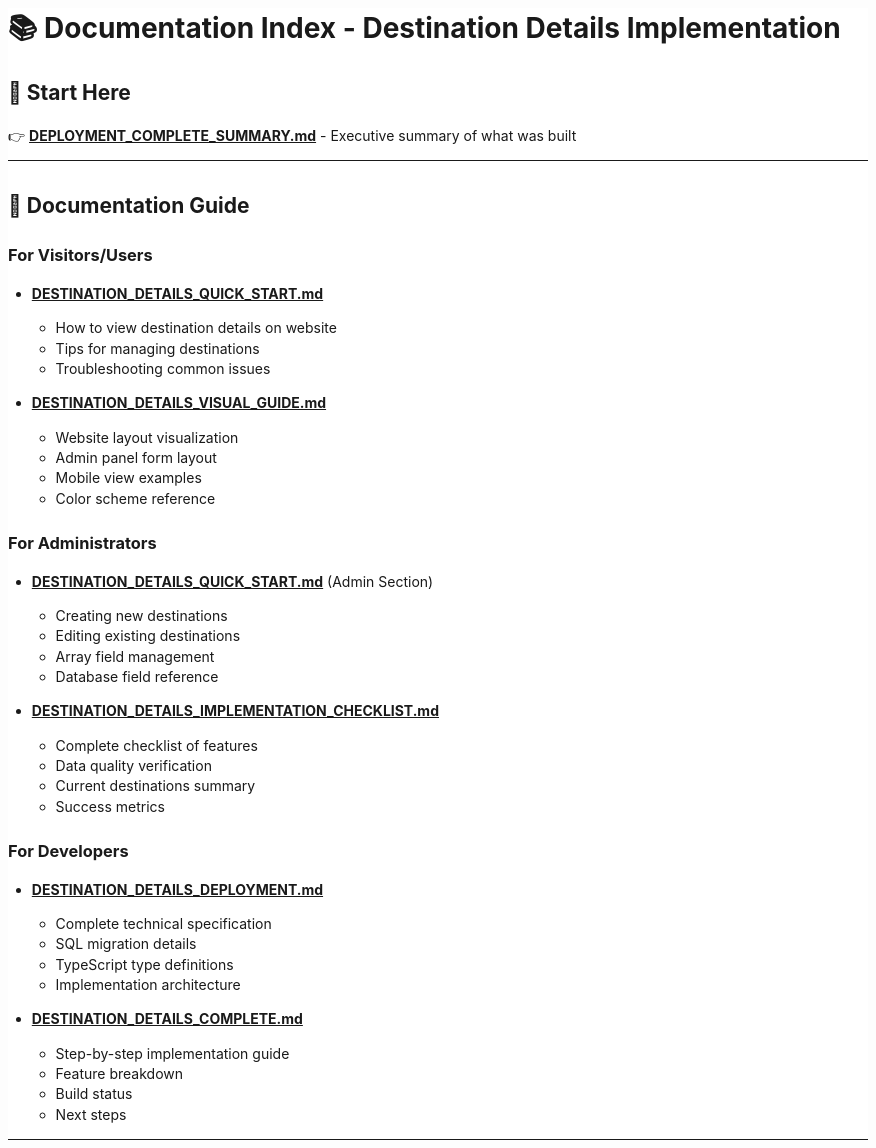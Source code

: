 # 📚 Documentation Index - Destination Details Implementation

## 🎯 Start Here

👉 **[DEPLOYMENT_COMPLETE_SUMMARY.md](./DEPLOYMENT_COMPLETE_SUMMARY.md)** - Executive summary of what was built

---

## 📖 Documentation Guide

### For Visitors/Users

- **[DESTINATION_DETAILS_QUICK_START.md](./DESTINATION_DETAILS_QUICK_START.md)**

  - How to view destination details on website
  - Tips for managing destinations
  - Troubleshooting common issues

- **[DESTINATION_DETAILS_VISUAL_GUIDE.md](./DESTINATION_DETAILS_VISUAL_GUIDE.md)**
  - Website layout visualization
  - Admin panel form layout
  - Mobile view examples
  - Color scheme reference

### For Administrators

- **[DESTINATION_DETAILS_QUICK_START.md](./DESTINATION_DETAILS_QUICK_START.md)** (Admin Section)

  - Creating new destinations
  - Editing existing destinations
  - Array field management
  - Database field reference

- **[DESTINATION_DETAILS_IMPLEMENTATION_CHECKLIST.md](./DESTINATION_DETAILS_IMPLEMENTATION_CHECKLIST.md)**
  - Complete checklist of features
  - Data quality verification
  - Current destinations summary
  - Success metrics

### For Developers

- **[DESTINATION_DETAILS_DEPLOYMENT.md](./DESTINATION_DETAILS_DEPLOYMENT.md)**

  - Complete technical specification
  - SQL migration details
  - TypeScript type definitions
  - Implementation architecture

- **[DESTINATION_DETAILS_COMPLETE.md](./DESTINATION_DETAILS_COMPLETE.md)**
  - Step-by-step implementation guide
  - Feature breakdown
  - Build status
  - Next steps

---